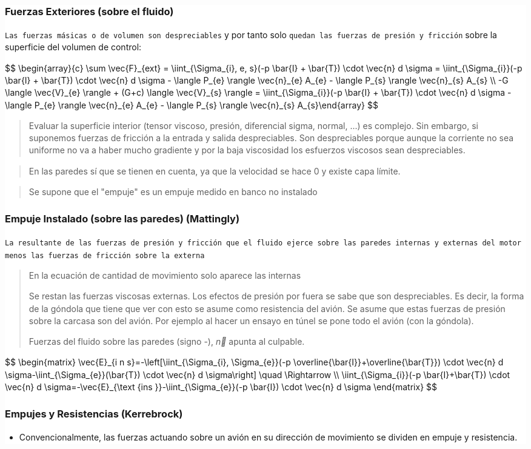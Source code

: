 ### Fuerzas Exteriores (sobre el fluido)

`Las fuerzas másicas o de volumen son despreciables` y por tanto solo `quedan las fuerzas de presión y fricción` sobre la superficie del volumen de control:

<eq>
$$
\begin{array}{c} \sum \vec{F}_{ext} = \iint_{\Sigma_{i}, e, s}(-p \bar{I} + \bar{T}) \cdot \vec{n} d \sigma = \iint_{\Sigma_{i}}(-p \bar{I} + \bar{T}) \cdot \vec{n} d \sigma - \langle P_{e} \rangle \vec{n}_{e} A_{e} - \langle P_{s} \rangle \vec{n}_{s} A_{s} \\ -G \langle \vec{V}_{e} \rangle + (G+c) \langle \vec{V}_{s} \rangle = \iint_{\Sigma_{i}}(-p \bar{I} + \bar{T}) \cdot \vec{n} d \sigma - \langle P_{e} \rangle \vec{n}_{e} A_{e} - \langle P_{s} \rangle \vec{n}_{s} A_{s}\end{array}
$$
</eq>

> Evaluar la superficie interior (tensor viscoso, presión, diferencial sigma, normal, ...) es complejo. Sin embargo, si suponemos fuerzas de fricción a la entrada y salida despreciables. Son despreciables porque aunque la corriente no sea uniforme no va a haber mucho gradiente y por la baja viscosidad  los esfuerzos viscosos sean despreciables.

> En las paredes sí que se tienen en cuenta, ya que la velocidad se hace 0 y existe capa límite.

> Se supone que el "empuje" es un empuje medido en banco no instalado

### Empuje Instalado (sobre las paredes) (Mattingly)

`La resultante de las fuerzas de presión y fricción que el fluido ejerce sobre las paredes internas y externas del motor menos las fuerzas de fricción sobre la externa`

> En la ecuación de cantidad de movimiento solo aparece las internas
>
> Se restan las fuerzas viscosas externas. Los efectos de presión por fuera se sabe que son despreciables. Es decir, la forma de la góndola que tiene que ver con esto se asume como resistencia del avión. Se asume que estas fuerzas de presión sobre la carcasa son del avión. Por ejemplo al hacer un ensayo en túnel se pone todo el avión (con la góndola).
>
> Fuerzas del fluido sobre las paredes (signo -), $\vec{n}$ apunta al culpable.

<eq>
$$
\begin{matrix}
\vec{E}_{i n s}=-\left[\iint_{\Sigma_{i}, \Sigma_{e}}(-p \overline{\bar{I}}+\overline{\bar{T}}) \cdot \vec{n} d \sigma-\iint_{\Sigma_{e}}(\bar{T}) \cdot \vec{n} d \sigma\right] \quad \Rightarrow \\ \iint_{\Sigma_{i}}(-p \bar{I}+\bar{T}) \cdot \vec{n} d \sigma=-\vec{E}_{\text {ins }}-\iint_{\Sigma_{e}}(-p \bar{I}) \cdot \vec{n} d \sigma
\end{matrix}
$$
</eq>

### Empujes y Resistencias (Kerrebrock)

- Convencionalmente, las fuerzas actuando sobre un avión en su dirección de movimiento se dividen en empuje y resistencia.
